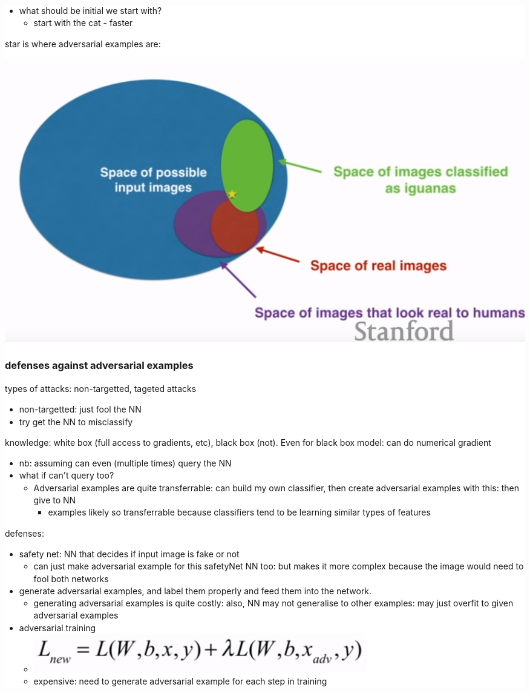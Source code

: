 - what should be initial we start with?
  - start with the cat - faster

star is where adversarial examples are:

![1567165856350](../res/1567165856350.png)

### defenses against adversarial examples

types of attacks: non-targetted, tageted attacks

- non-targetted: just fool the NN
- try get the NN to misclassify

knowledge: white box (full access to gradients, etc), black box (not). Even for black box model: can do numerical gradient

- nb: assuming can even (multiple times) query the NN
- what if can't query too?
  - Adversarial examples are quite transferrable: can build my own classifier, then create adversarial examples with this: then give to NN
    - examples likely so transferrable because classifiers tend to be learning similar types of features

defenses:

- safety net: NN that decides if input image is fake or not
  - can just make adversarial example for this safetyNet NN too: but makes it more complex because the image would need to fool both networks
- generate adversarial examples, and label them properly and feed them into the network.
  - generating adversarial examples is quite costly: also, NN may not generalise to other examples: may just overfit to given adversarial examples
- adversarial training
  - ![1567166347117](../res/1567166347117.png)
  - expensive: need to generate adversarial example for each step in training